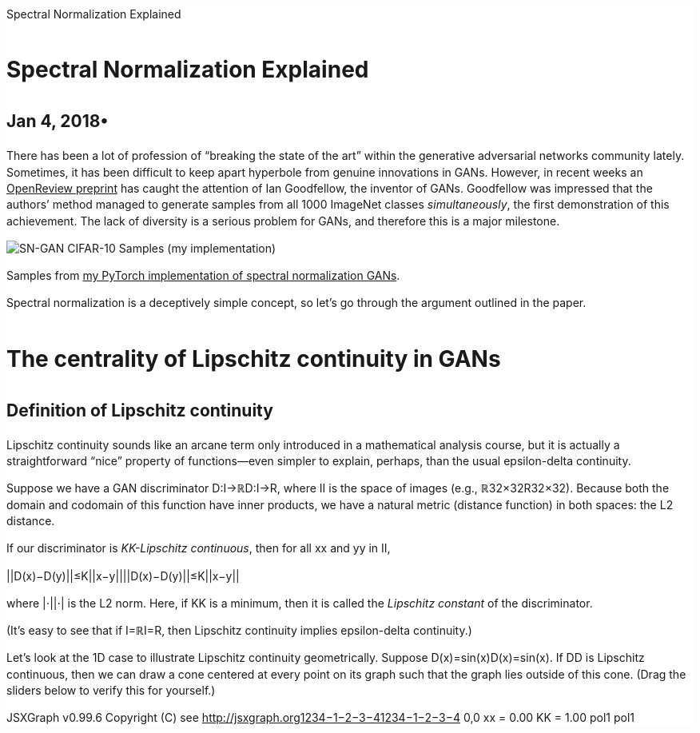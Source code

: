 Spectral Normalization Explained

# Spectral Normalization Explained

## Jan 4, 2018•

There has been a lot of profession of “breaking the state of the art” within the generative adversarial networks community lately. Sometimes, it has been difficult to keep apart hyperbole from genuine innovations in GANs. However, in recent weeks an [OpenReview preprint](https://openreview.net/forum?id=B1QRgziT-) has caught the attention of Ian Goodfellow, the inventor of GANs. Goodfellow was impressed that the authors’ method managed to generate samples from all 1000 ImageNet classes *simultaneously*, the first demonstration of this achievement. The lack of diversity is a serious problem for GANs, and therefore this is a major milestone.

![SN-GAN CIFAR-10 Samples (my implementation)](../_resources/eb487463b8b9df0fa169b564d4014eef.png)

Samples from [my PyTorch implementation of spectral normalization GANs](https://github.com/christiancosgrove/pytorch-spectral-normalization-gan).

Spectral normalization is a deceptively simple concept, so let’s go through the argument outlined in the paper.

# The centrality of Lipschitz continuity in GANs

## Definition of Lipschitz continuity

Lipschitz continuity sounds like an arcane term only introduced in a mathematical analysis course, but it is actually a straightforward “nice” property of functions—even simpler to explain, perhaps, than the usual epsilon-delta continuity.

Suppose we have a GAN discriminator D:I→ℝD:I→R, where II is the space of images (e.g., ℝ32×32R32×32). Because both the domain and codomain of this function have inner products, we have a natural metric (distance function) in both spaces: the L2 distance.

If our discriminator is *KK-Lipschitz continuous*, then for all xx and yy in II,

||D(x)−D(y)||≤K||x−y||||D(x)−D(y)||≤K||x−y||

where |⋅||⋅| is the L2 norm. Here, if KK is a minimum, then it is called the *Lipschitz constant* of the discriminator.

(It’s easy to see that if I=ℝI=R, then Lipschitz continuity implies epsilon-delta continuity.)

Let’s look at the 1D case to illustrate Lipschitz continuity geometrically. Suppose D(x)=sin(x)D(x)=sin⁡(x). If DD is Lipschitz continuous, then we can draw a cone centered at every point on its graph such that the graph lies outside of this cone. (Drag the sliders below to verify this for yourself.)

JSXGraph v0.99.6 Copyright (C) see http://jsxgraph.org1234−1−2−3−41234−1−2−3−4
0,0
xx = 0.00
KK = 1.00
pol1
pol1
